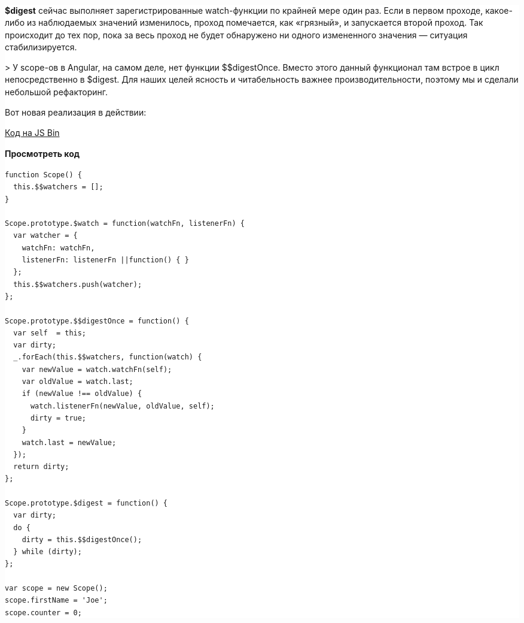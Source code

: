 
**$digest** сейчас выполняет зарегистрированные watch-функции по крайней мере один раз. Если в первом проходе, какое-либо из наблюдаемых значений изменилось, проход помечается, как «грязный», и запускается второй проход. Так происходит до тех пор, пока за весь проход не будет обнаружено ни одного измененного значения — ситуация стабилизируется.


&gt; У scope-ов в Angular, на самом деле, нет функции $$digestOnce. Вместо этого данный функционал там встрое в цикл непосредственно в $digest. Для наших целей ясность и читабельность важнее производительности, поэтому мы и сделали небольшой рефакторинг.


Вот новая реализация в действии:

[Код на JS Bin][11]


**Просмотреть код**


    function Scope() {
      this.$$watchers = [];
    }

    Scope.prototype.$watch = function(watchFn, listenerFn) {
      var watcher = {
        watchFn: watchFn,
        listenerFn: listenerFn ||function() { }
      };
      this.$$watchers.push(watcher);
    };

    Scope.prototype.$$digestOnce = function() {
      var self  = this;
      var dirty;
      _.forEach(this.$$watchers, function(watch) {
        var newValue = watch.watchFn(self);
        var oldValue = watch.last;
        if (newValue !== oldValue) {
          watch.listenerFn(newValue, oldValue, self);
          dirty = true;
        }
        watch.last = newValue;
      });
      return dirty;
    };

    Scope.prototype.$digest = function() {
      var dirty;
      do {
        dirty = this.$$digestOnce();
      } while (dirty);
    };

    var scope = new Scope();
    scope.firstName = 'Joe';
    scope.counter = 0;


[1]: http://docs.angularjs.org/
[2]: http://syntaxspectrum.com/tag/angularjs/
[3]: https://github.com/teropa/schmangular.js
[4]: http://jsbin.com/
[5]: http://lodash.com/
[6]: http://jsbin.com/UGOVUk/4/edit
[7]: http://jsbin.com/oMaQoxa/2/edit
[8]: http://jsbin.com/OsITIZu/3/edit
[9]: http://jsbin.com/OsITIZu/4/edit
[10]: http://jsbin.com/eTIpUyE/2/edit
[11]: http://jsbin.com/Imoyosa/3/edit
[12]: http://jsbin.com/eKEvOYa/3/edit
[13]: http://jsbin.com/uNapUWe/2/edit
[14]: https://github.com/angular/angular.js/blob/8d4e3fdd31eabadd87db38aa0590253e14791956/src/Angular.js#L812
[15]: http://lodash.com/docs#isEqual
[16]: https://github.com/angular/angular.js/blob/8d4e3fdd31eabadd87db38aa0590253e14791956/src/Angular.js#L725
[17]: http://lodash.com/docs#cloneDeep
[18]: http://jsbin.com/ARiWENO/3/edit
[19]: http://jsbin.com/ijINaRA/2/edit
[20]: http://jsbin.com/UzaWUC/1/edit
[21]: http://jsbin.com/UzaWUC/2/edit
[22]: http://docs.angularjs.org/api/ng.$timeout
[23]: http://jsbin.com/ilepOwI/1/edit
[24]: http://jsbin.com/iKeSaGi/1/edit
[25]: http://jsbin.com/IMEhowO/1/edit
[26]: http://jsbin.com/IMEhowO/2/edit
[27]: http://jsbin.com/IMEhowO/4/edit